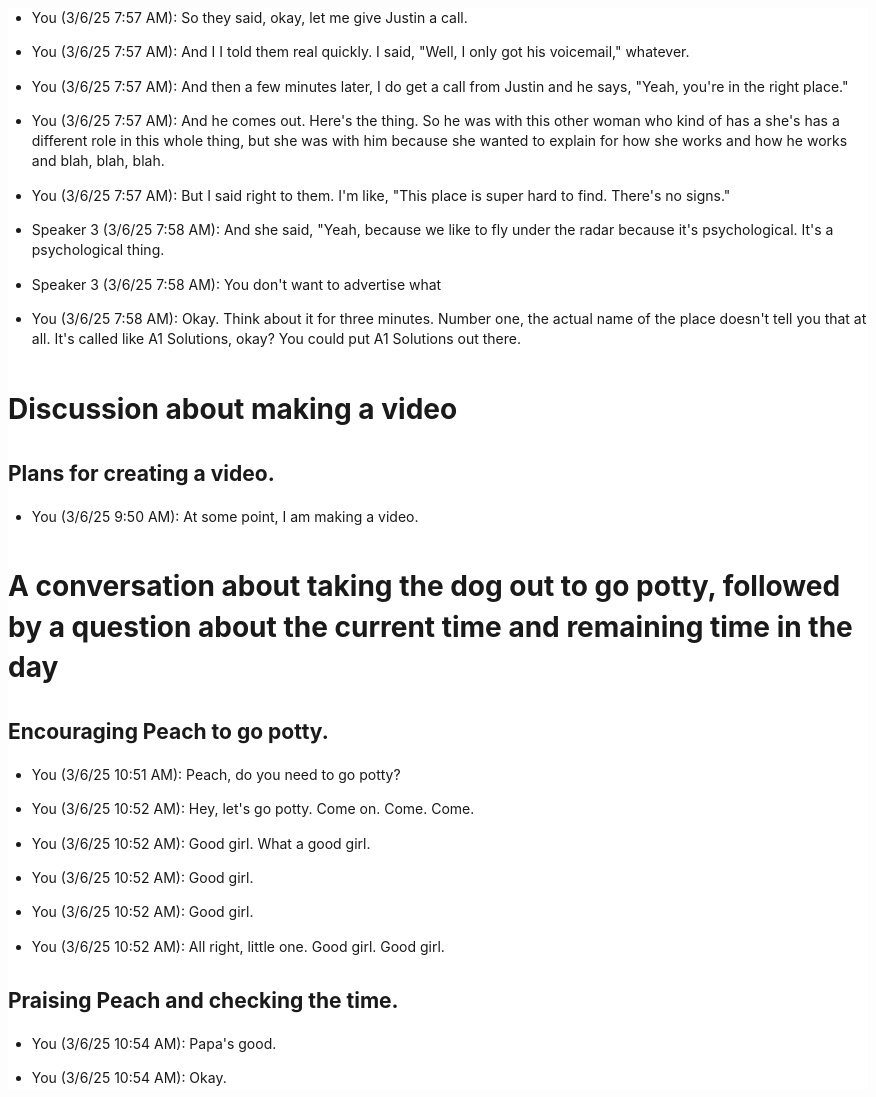 - You (3/6/25 7:57 AM): So they said, okay, let me give Justin a call.

- You (3/6/25 7:57 AM): And I I told them real quickly. I said, "Well, I only got his voicemail," whatever.

- You (3/6/25 7:57 AM): And then a few minutes later, I do get a call from Justin and he says, "Yeah, you're in the right place."

- You (3/6/25 7:57 AM): And he comes out. Here's the thing. So he was with this other woman who kind of has a she's has a different role in this whole thing, but she was with him because she wanted to explain for how she works and how he works and blah, blah, blah.

- You (3/6/25 7:57 AM): But I said right to them. I'm like, "This place is super hard to find. There's no signs."

- Speaker 3 (3/6/25 7:58 AM): And she said, "Yeah, because we like to fly under the radar because it's psychological. It's a psychological thing.

- Speaker 3 (3/6/25 7:58 AM): You don't want to advertise what

- You (3/6/25 7:58 AM): Okay. Think about it for three minutes. Number one, the actual name of the place doesn't tell you that at all. It's called like A1 Solutions, okay? You could put A1 Solutions out there.

# Discussion about making a video

## Plans for creating a video.

- You (3/6/25 9:50 AM): At some point, I am making a video.

# A conversation about taking the dog out to go potty, followed by a question about the current time and remaining time in the day

## Encouraging Peach to go potty.

- You (3/6/25 10:51 AM): Peach, do you need to go potty?

- You (3/6/25 10:52 AM): Hey, let's go potty. Come on. Come. Come.

- You (3/6/25 10:52 AM): Good girl. What a good girl.

- You (3/6/25 10:52 AM): Good girl.

- You (3/6/25 10:52 AM): Good girl.

- You (3/6/25 10:52 AM): All right, little one. Good girl. Good girl.

## Praising Peach and checking the time.

- You (3/6/25 10:54 AM): Papa's good.

- You (3/6/25 10:54 AM): Okay.
